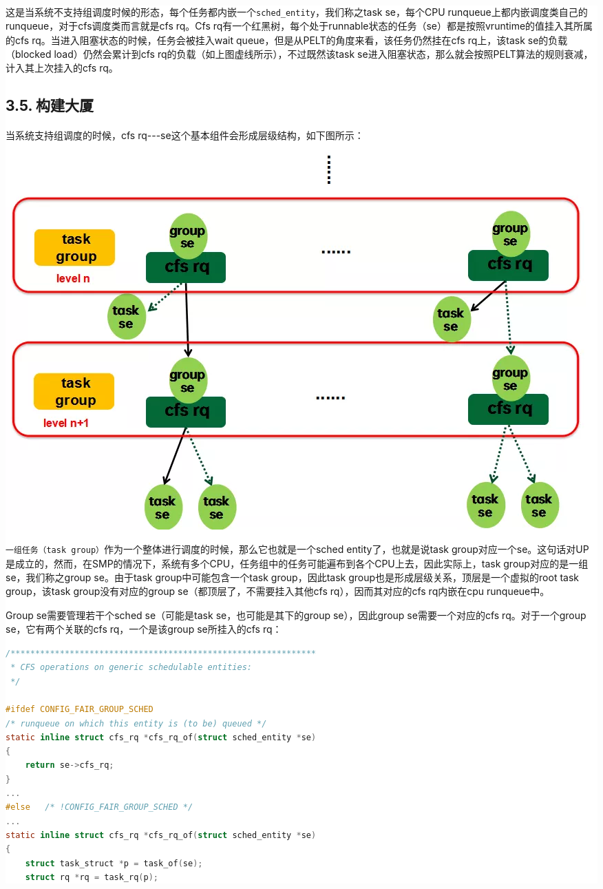 这是当系统不支持组调度时候的形态，每个任务都内嵌一个`sched_entity`，我们称之task se，每个CPU runqueue上都内嵌调度类自己的runqueue，对于cfs调度类而言就是cfs rq。Cfs rq有一个红黑树，每个处于runnable状态的任务（se）都是按照vruntime的值挂入其所属的cfs rq。当进入阻塞状态的时候，任务会被挂入wait queue，但是从PELT的角度来看，该任务仍然挂在cfs rq上，该task se的负载（blocked load）仍然会累计到cfs rq的负载（如上图虚线所示），不过既然该task se进入阻塞状态，那么就会按照PELT算法的规则衰减，计入其上次挂入的cfs rq。

## 3.5. 构建大厦

当系统支持组调度的时候，cfs rq---se这个基本组件会形成层级结构，如下图所示：

![](_v_images/20200915125530421_11812.png)

`一组任务（task group）`作为一个整体进行调度的时候，那么它也就是一个sched entity了，也就是说task group对应一个se。这句话对UP是成立的，然而，在SMP的情况下，系统有多个CPU，任务组中的任务可能遍布到各个CPU上去，因此实际上，task group对应的是一组se，我们称之group se。由于task group中可能包含一个task group，因此task group也是形成层级关系，顶层是一个虚拟的root task group，该task group没有对应的group se（都顶层了，不需要挂入其他cfs rq），因而其对应的cfs rq内嵌在cpu runqueue中。

Group se需要管理若干个sched se（可能是task se，也可能是其下的group se），因此group se需要一个对应的cfs rq。对于一个group se，它有两个关联的cfs rq，一个是该group se所挂入的cfs rq：

```c
/**************************************************************
 * CFS operations on generic schedulable entities:
 */

#ifdef CONFIG_FAIR_GROUP_SCHED
/* runqueue on which this entity is (to be) queued */
static inline struct cfs_rq *cfs_rq_of(struct sched_entity *se)
{
	return se->cfs_rq;
}
...
#else	/* !CONFIG_FAIR_GROUP_SCHED */
...
static inline struct cfs_rq *cfs_rq_of(struct sched_entity *se)
{
	struct task_struct *p = task_of(se);
	struct rq *rq = task_rq(p);
```
